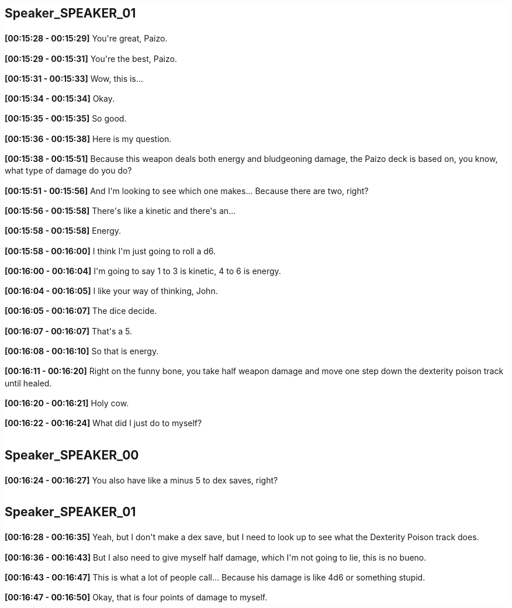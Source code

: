 ## Speaker_SPEAKER_01

**[00:15:28 - 00:15:29]** You're great, Paizo.

**[00:15:29 - 00:15:31]** You're the best, Paizo.

**[00:15:31 - 00:15:33]** Wow, this is...

**[00:15:34 - 00:15:34]** Okay.

**[00:15:35 - 00:15:35]** So good.

**[00:15:36 - 00:15:38]** Here is my question.

**[00:15:38 - 00:15:51]** Because this weapon deals both energy and bludgeoning damage, the Paizo deck is based on, you know, what type of damage do you do?

**[00:15:51 - 00:15:56]** And I'm looking to see which one makes... Because there are two, right?

**[00:15:56 - 00:15:58]** There's like a kinetic and there's an...

**[00:15:58 - 00:15:58]** Energy.

**[00:15:58 - 00:16:00]** I think I'm just going to roll a d6.

**[00:16:00 - 00:16:04]** I'm going to say 1 to 3 is kinetic, 4 to 6 is energy.

**[00:16:04 - 00:16:05]** I like your way of thinking, John.

**[00:16:05 - 00:16:07]** The dice decide.

**[00:16:07 - 00:16:07]** That's a 5.

**[00:16:08 - 00:16:10]** So that is energy.

**[00:16:11 - 00:16:20]** Right on the funny bone, you take half weapon damage and move one step down the dexterity poison track until healed.

**[00:16:20 - 00:16:21]** Holy cow.

**[00:16:22 - 00:16:24]** What did I just do to myself?


## Speaker_SPEAKER_00

**[00:16:24 - 00:16:27]** You also have like a minus 5 to dex saves, right?


## Speaker_SPEAKER_01

**[00:16:28 - 00:16:35]** Yeah, but I don't make a dex save, but I need to look up to see what the Dexterity Poison track does.

**[00:16:36 - 00:16:43]** But I also need to give myself half damage, which I'm not going to lie, this is no bueno.

**[00:16:43 - 00:16:47]** This is what a lot of people call... Because his damage is like 4d6 or something stupid.

**[00:16:47 - 00:16:50]** Okay, that is four points of damage to myself.
